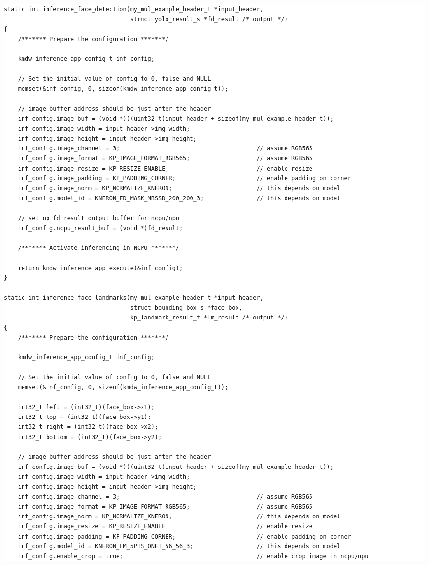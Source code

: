     static int inference_face_detection(my_mul_example_header_t *input_header,
                                        struct yolo_result_s *fd_result /* output */)
    {
        /******* Prepare the configuration *******/

        kmdw_inference_app_config_t inf_config;

        // Set the initial value of config to 0, false and NULL
        memset(&inf_config, 0, sizeof(kmdw_inference_app_config_t));

        // image buffer address should be just after the header
        inf_config.image_buf = (void *)((uint32_t)input_header + sizeof(my_mul_example_header_t));
        inf_config.image_width = input_header->img_width;
        inf_config.image_height = input_header->img_height;
        inf_config.image_channel = 3;                                       // assume RGB565
        inf_config.image_format = KP_IMAGE_FORMAT_RGB565;                   // assume RGB565
        inf_config.image_resize = KP_RESIZE_ENABLE;                         // enable resize
        inf_config.image_padding = KP_PADDING_CORNER;                       // enable padding on corner
        inf_config.image_norm = KP_NORMALIZE_KNERON;                        // this depends on model
        inf_config.model_id = KNERON_FD_MASK_MBSSD_200_200_3;               // this depends on model

        // set up fd result output buffer for ncpu/npu
        inf_config.ncpu_result_buf = (void *)fd_result;

        /******* Activate inferencing in NCPU *******/

        return kmdw_inference_app_execute(&inf_config);
    }

    static int inference_face_landmarks(my_mul_example_header_t *input_header,
                                        struct bounding_box_s *face_box,
                                        kp_landmark_result_t *lm_result /* output */)
    {
        /******* Prepare the configuration *******/

        kmdw_inference_app_config_t inf_config;

        // Set the initial value of config to 0, false and NULL
        memset(&inf_config, 0, sizeof(kmdw_inference_app_config_t));

        int32_t left = (int32_t)(face_box->x1);
        int32_t top = (int32_t)(face_box->y1);
        int32_t right = (int32_t)(face_box->x2);
        int32_t bottom = (int32_t)(face_box->y2);

        // image buffer address should be just after the header
        inf_config.image_buf = (void *)((uint32_t)input_header + sizeof(my_mul_example_header_t));
        inf_config.image_width = input_header->img_width;
        inf_config.image_height = input_header->img_height;
        inf_config.image_channel = 3;                                       // assume RGB565
        inf_config.image_format = KP_IMAGE_FORMAT_RGB565;                   // assume RGB565
        inf_config.image_norm = KP_NORMALIZE_KNERON;                        // this depends on model
        inf_config.image_resize = KP_RESIZE_ENABLE;                         // enable resize
        inf_config.image_padding = KP_PADDING_CORNER;                       // enable padding on corner
        inf_config.model_id = KNERON_LM_5PTS_ONET_56_56_3;                  // this depends on model
        inf_config.enable_crop = true;                                      // enable crop image in ncpu/npu
